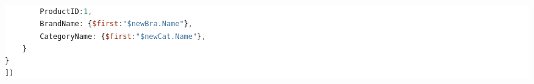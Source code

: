 ```javascript
        ProductID:1,
        BrandName: {$first:"$newBra.Name"},
        CategoryName: {$first:"$newCat.Name"},
    }
}
])

```


